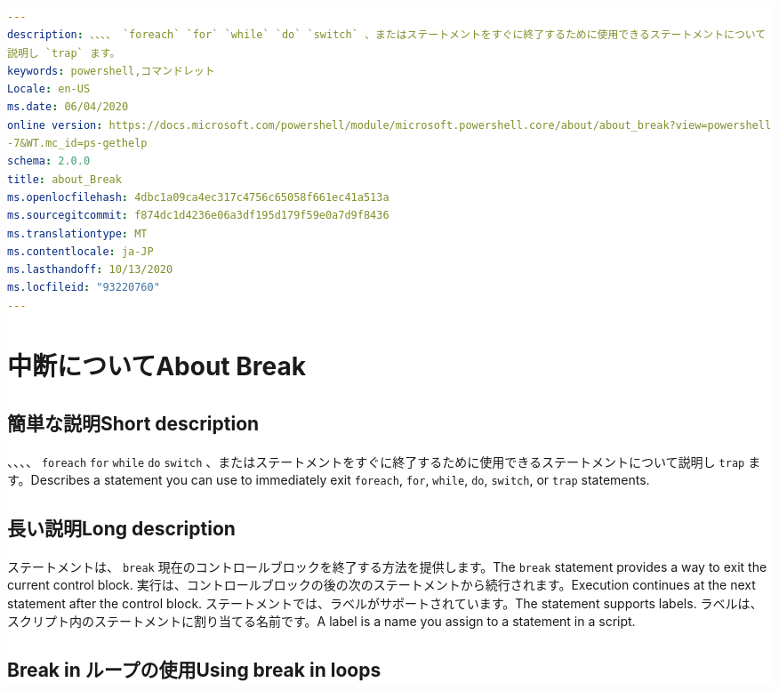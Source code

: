 ```yaml
---
description: 、、、、 `foreach` `for` `while` `do` `switch` 、またはステートメントをすぐに終了するために使用できるステートメントについて説明し `trap` ます。
keywords: powershell,コマンドレット
Locale: en-US
ms.date: 06/04/2020
online version: https://docs.microsoft.com/powershell/module/microsoft.powershell.core/about/about_break?view=powershell-7&WT.mc_id=ps-gethelp
schema: 2.0.0
title: about_Break
ms.openlocfilehash: 4dbc1a09ca4ec317c4756c65058f661ec41a513a
ms.sourcegitcommit: f874dc1d4236e06a3df195d179f59e0a7d9f8436
ms.translationtype: MT
ms.contentlocale: ja-JP
ms.lasthandoff: 10/13/2020
ms.locfileid: "93220760"
---
```

# <a name="about-break"></a><span data-ttu-id="1f6d4-104">中断について</span><span class="sxs-lookup"><span data-stu-id="1f6d4-104">About Break</span></span>

## <a name="short-description"></a><span data-ttu-id="1f6d4-105">簡単な説明</span><span class="sxs-lookup"><span data-stu-id="1f6d4-105">Short description</span></span>

<span data-ttu-id="1f6d4-106">、、、、 `foreach` `for` `while` `do` `switch` 、またはステートメントをすぐに終了するために使用できるステートメントについて説明し `trap` ます。</span><span class="sxs-lookup"><span data-stu-id="1f6d4-106">Describes a statement you can use to immediately exit `foreach`, `for`, `while`, `do`, `switch`, or `trap` statements.</span></span>

## <a name="long-description"></a><span data-ttu-id="1f6d4-107">長い説明</span><span class="sxs-lookup"><span data-stu-id="1f6d4-107">Long description</span></span>

<span data-ttu-id="1f6d4-108">ステートメントは、 `break` 現在のコントロールブロックを終了する方法を提供します。</span><span class="sxs-lookup"><span data-stu-id="1f6d4-108">The `break` statement provides a way to exit the current control block.</span></span>
<span data-ttu-id="1f6d4-109">実行は、コントロールブロックの後の次のステートメントから続行されます。</span><span class="sxs-lookup"><span data-stu-id="1f6d4-109">Execution continues at the next statement after the control block.</span></span> <span data-ttu-id="1f6d4-110">ステートメントでは、ラベルがサポートされています。</span><span class="sxs-lookup"><span data-stu-id="1f6d4-110">The statement supports labels.</span></span> <span data-ttu-id="1f6d4-111">ラベルは、スクリプト内のステートメントに割り当てる名前です。</span><span class="sxs-lookup"><span data-stu-id="1f6d4-111">A label is a name you assign to a statement in a script.</span></span>

## <a name="using-break-in-loops"></a><span data-ttu-id="1f6d4-112">Break in ループの使用</span><span class="sxs-lookup"><span data-stu-id="1f6d4-112">Using break in loops</span></span>
